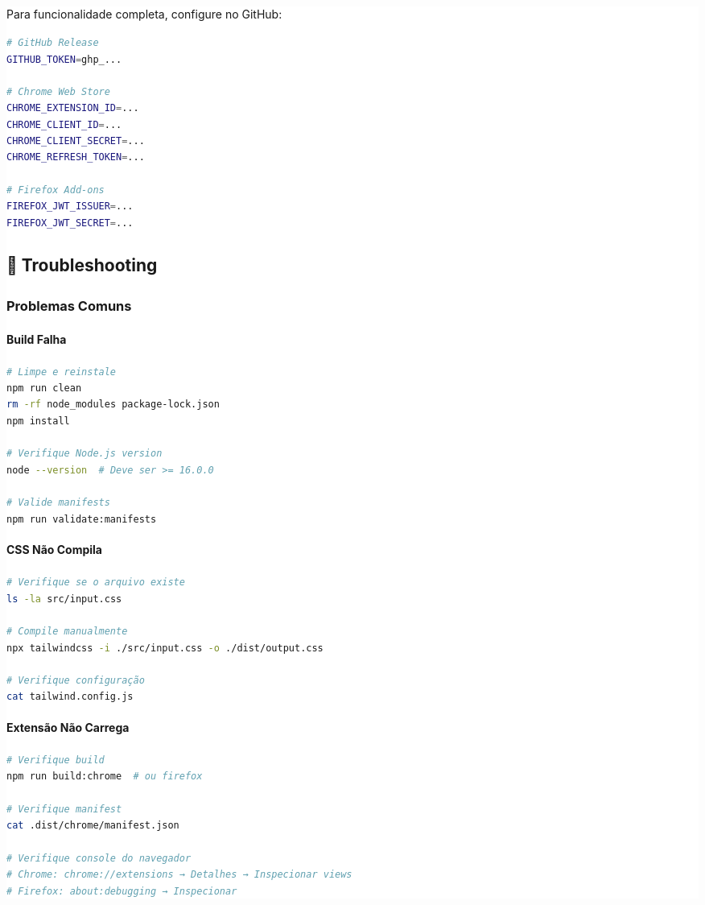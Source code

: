 Para funcionalidade completa, configure no GitHub:

```bash
# GitHub Release
GITHUB_TOKEN=ghp_...

# Chrome Web Store
CHROME_EXTENSION_ID=...
CHROME_CLIENT_ID=...
CHROME_CLIENT_SECRET=...
CHROME_REFRESH_TOKEN=...

# Firefox Add-ons
FIREFOX_JWT_ISSUER=...
FIREFOX_JWT_SECRET=...
```

## 🔧 Troubleshooting

### Problemas Comuns

#### Build Falha

```bash
# Limpe e reinstale
npm run clean
rm -rf node_modules package-lock.json
npm install

# Verifique Node.js version
node --version  # Deve ser >= 16.0.0

# Valide manifests
npm run validate:manifests
```

#### CSS Não Compila

```bash
# Verifique se o arquivo existe
ls -la src/input.css

# Compile manualmente
npx tailwindcss -i ./src/input.css -o ./dist/output.css

# Verifique configuração
cat tailwind.config.js
```

#### Extensão Não Carrega

```bash
# Verifique build
npm run build:chrome  # ou firefox

# Verifique manifest
cat .dist/chrome/manifest.json

# Verifique console do navegador
# Chrome: chrome://extensions → Detalhes → Inspecionar views
# Firefox: about:debugging → Inspecionar
```
